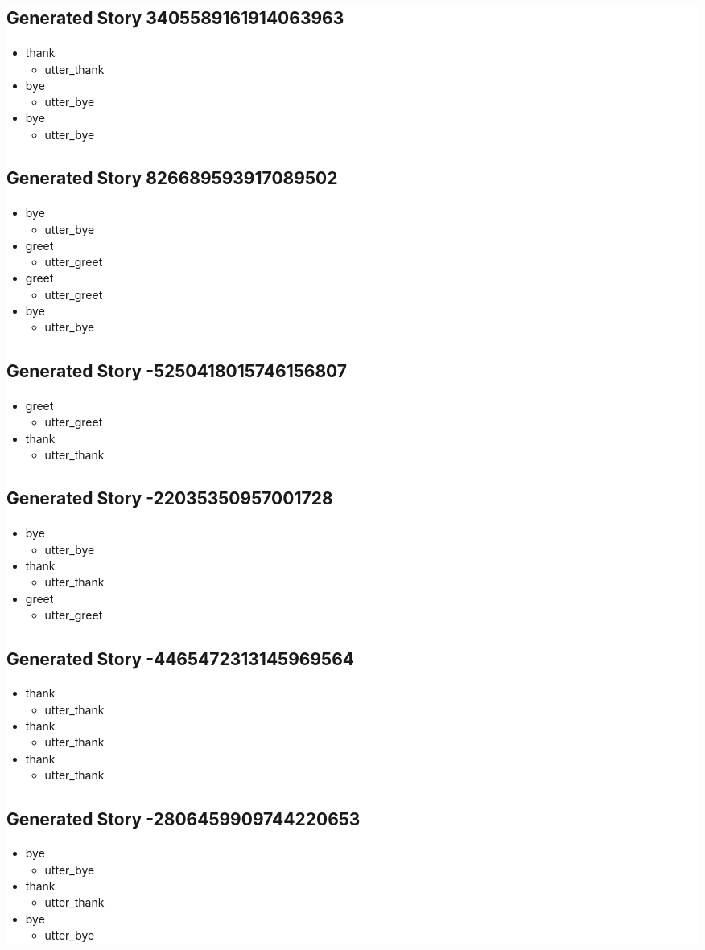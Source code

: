 ## Generated Story 3405589161914063963
* thank
    - utter_thank
* bye
    - utter_bye
* bye
    - utter_bye

## Generated Story 826689593917089502
* bye
    - utter_bye
* greet
    - utter_greet
* greet
    - utter_greet
* bye
    - utter_bye

## Generated Story -5250418015746156807
* greet
    - utter_greet
* thank
    - utter_thank

## Generated Story -22035350957001728
* bye
    - utter_bye
* thank
    - utter_thank
* greet
    - utter_greet

## Generated Story -4465472313145969564
* thank
    - utter_thank
* thank
    - utter_thank
* thank
    - utter_thank

## Generated Story -2806459909744220653
* bye
    - utter_bye
* thank
    - utter_thank
* bye
    - utter_bye
